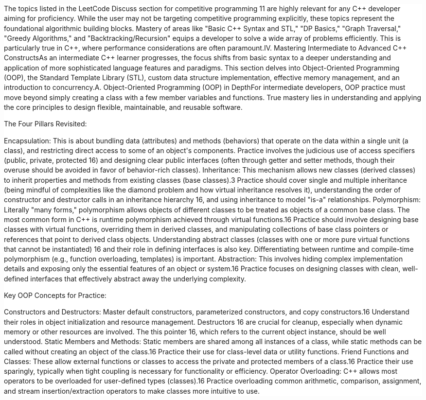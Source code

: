 The topics listed in the LeetCode Discuss section for competitive programming 11 are highly relevant for any C++ developer aiming for proficiency. While the user may not be targeting competitive programming explicitly, these topics represent the foundational algorithmic building blocks. Mastery of areas like "Basic C++ Syntax and STL," "DP Basics," "Graph Traversal," "Greedy Algorithms," and "Backtracking/Recursion" equips a developer to solve a wide array of problems efficiently. This is particularly true in C++, where performance considerations are often paramount.IV. Mastering Intermediate to Advanced C++ ConstructsAs an intermediate C++ learner progresses, the focus shifts from basic syntax to a deeper understanding and application of more sophisticated language features and paradigms. This section delves into Object-Oriented Programming (OOP), the Standard Template Library (STL), custom data structure implementation, effective memory management, and an introduction to concurrency.A. Object-Oriented Programming (OOP) in DepthFor intermediate developers, OOP practice must move beyond simply creating a class with a few member variables and functions. True mastery lies in understanding and applying the core principles to design flexible, maintainable, and reusable software.

The Four Pillars Revisited:

Encapsulation: This is about bundling data (attributes) and methods (behaviors) that operate on the data within a single unit (a class), and restricting direct access to some of an object's components. Practice involves the judicious use of access specifiers (public, private, protected 16) and designing clear public interfaces (often through getter and setter methods, though their overuse should be avoided in favor of behavior-rich classes).
Inheritance: This mechanism allows new classes (derived classes) to inherit properties and methods from existing classes (base classes).3 Practice should cover single and multiple inheritance (being mindful of complexities like the diamond problem and how virtual inheritance resolves it), understanding the order of constructor and destructor calls in an inheritance hierarchy 16, and using inheritance to model "is-a" relationships.
Polymorphism: Literally "many forms," polymorphism allows objects of different classes to be treated as objects of a common base class. The most common form in C++ is runtime polymorphism achieved through virtual functions.16 Practice should involve designing base classes with virtual functions, overriding them in derived classes, and manipulating collections of base class pointers or references that point to derived class objects. Understanding abstract classes (classes with one or more pure virtual functions that cannot be instantiated) 16 and their role in defining interfaces is also key. Differentiating between runtime and compile-time polymorphism (e.g., function overloading, templates) is important.
Abstraction: This involves hiding complex implementation details and exposing only the essential features of an object or system.16 Practice focuses on designing classes with clean, well-defined interfaces that effectively abstract away the underlying complexity.



Key OOP Concepts for Practice:

Constructors and Destructors: Master default constructors, parameterized constructors, and copy constructors.16 Understand their roles in object initialization and resource management. Destructors 16 are crucial for cleanup, especially when dynamic memory or other resources are involved. The this pointer 16, which refers to the current object instance, should be well understood.
Static Members and Methods: Static members are shared among all instances of a class, while static methods can be called without creating an object of the class.16 Practice their use for class-level data or utility functions.
Friend Functions and Classes: These allow external functions or classes to access the private and protected members of a class.16 Practice their use sparingly, typically when tight coupling is necessary for functionality or efficiency.
Operator Overloading: C++ allows most operators to be overloaded for user-defined types (classes).16 Practice overloading common arithmetic, comparison, assignment, and stream insertion/extraction operators to make classes more intuitive to use.
